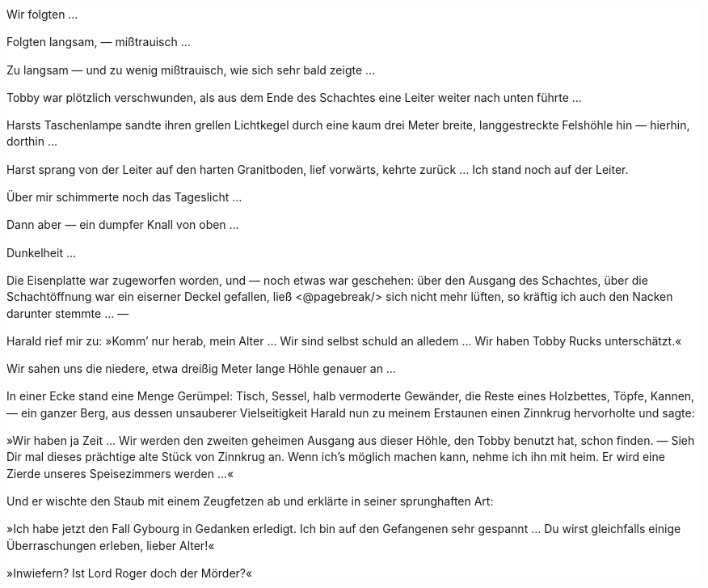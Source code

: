 Wir folgten …

Folgten langsam, — mißtrauisch …

Zu langsam — und zu wenig mißtrauisch, wie sich sehr
bald zeigte …

Tobby war plötzlich verschwunden, als aus dem Ende
des Schachtes eine Leiter weiter nach unten führte …

Harsts Taschenlampe sandte ihren grellen Lichtkegel durch
eine kaum drei Meter breite, langgestreckte Felshöhle hin —
hierhin, dorthin …

Harst sprang von der Leiter auf den harten Granitboden,
lief vorwärts, kehrte zurück … Ich stand noch auf der Leiter.

Über mir schimmerte noch das Tageslicht …

Dann aber — ein dumpfer Knall von oben …

Dunkelheit …

Die Eisenplatte war zugeworfen worden, und — noch
etwas war geschehen: über den Ausgang des Schachtes,
über die Schachtöffnung war ein eiserner Deckel gefallen, ließ
<@pagebreak/>
sich nicht mehr lüften, so kräftig ich auch den Nacken darunter
stemmte … —

Harald rief mir zu: »Komm’ nur herab, mein Alter …
Wir sind selbst schuld an alledem … Wir haben Tobby
Rucks unterschätzt.«

Wir sahen uns die niedere, etwa dreißig Meter lange
Höhle genauer an …

In einer Ecke stand eine Menge Gerümpel: Tisch, Sessel,
halb vermoderte Gewänder, die Reste eines Holzbettes,
Töpfe, Kannen, — ein ganzer Berg, aus dessen unsauberer
Vielseitigkeit Harald nun zu meinem Erstaunen einen Zinnkrug
hervorholte und sagte:

»Wir haben ja Zeit … Wir werden den zweiten geheimen
Ausgang aus dieser Höhle, den Tobby benutzt hat,
schon finden. — Sieh Dir mal dieses prächtige alte Stück
von Zinnkrug an. Wenn ich’s möglich machen kann, nehme
ich ihn mit heim. Er wird eine Zierde unseres Speisezimmers
werden …«

Und er wischte den Staub mit einem Zeugfetzen ab und
erklärte in seiner sprunghaften Art:

»Ich habe jetzt den Fall Gybourg in Gedanken erledigt.
Ich bin auf den Gefangenen sehr gespannt … Du wirst
gleichfalls einige Überraschungen erleben, lieber Alter!«

»Inwiefern? Ist Lord Roger doch der Mörder?«
